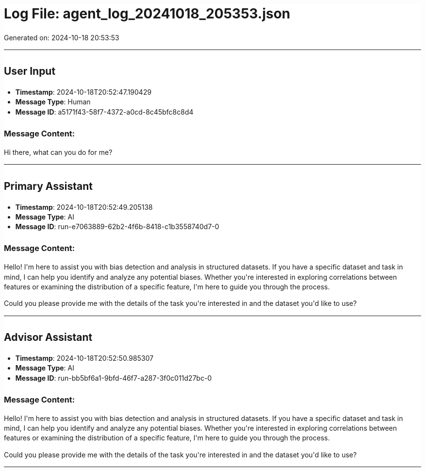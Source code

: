 # Log File: agent_log_20241018_205353.json

Generated on: 2024-10-18 20:53:53

---

## User Input
- **Timestamp**: 2024-10-18T20:52:47.190429
- **Message Type**: Human
- **Message ID**: a5171f43-58f7-4372-a0cd-8c45bfc8c8d4

### Message Content:

Hi there, what can you do for me?


---

## Primary Assistant
- **Timestamp**: 2024-10-18T20:52:49.205138
- **Message Type**: AI
- **Message ID**: run-e7063889-62b2-4f6b-8418-c1b3558740d7-0

### Message Content:

Hello! I'm here to assist you with bias detection and analysis in structured datasets. If you have a specific dataset and task in mind, I can help you identify and analyze any potential biases. Whether you're interested in exploring correlations between features or examining the distribution of a specific feature, I'm here to guide you through the process. 

Could you please provide me with the details of the task you're interested in and the dataset you'd like to use?


---

## Advisor Assistant
- **Timestamp**: 2024-10-18T20:52:50.985307
- **Message Type**: AI
- **Message ID**: run-bb5bf6a1-9bfd-46f7-a287-3f0c011d27bc-0

### Message Content:

Hello! I'm here to assist you with bias detection and analysis in structured datasets. If you have a specific dataset and task in mind, I can help you identify and analyze any potential biases. Whether you're interested in exploring correlations between features or examining the distribution of a specific feature, I'm here to guide you through the process. 

Could you please provide me with the details of the task you're interested in and the dataset you'd like to use?


---